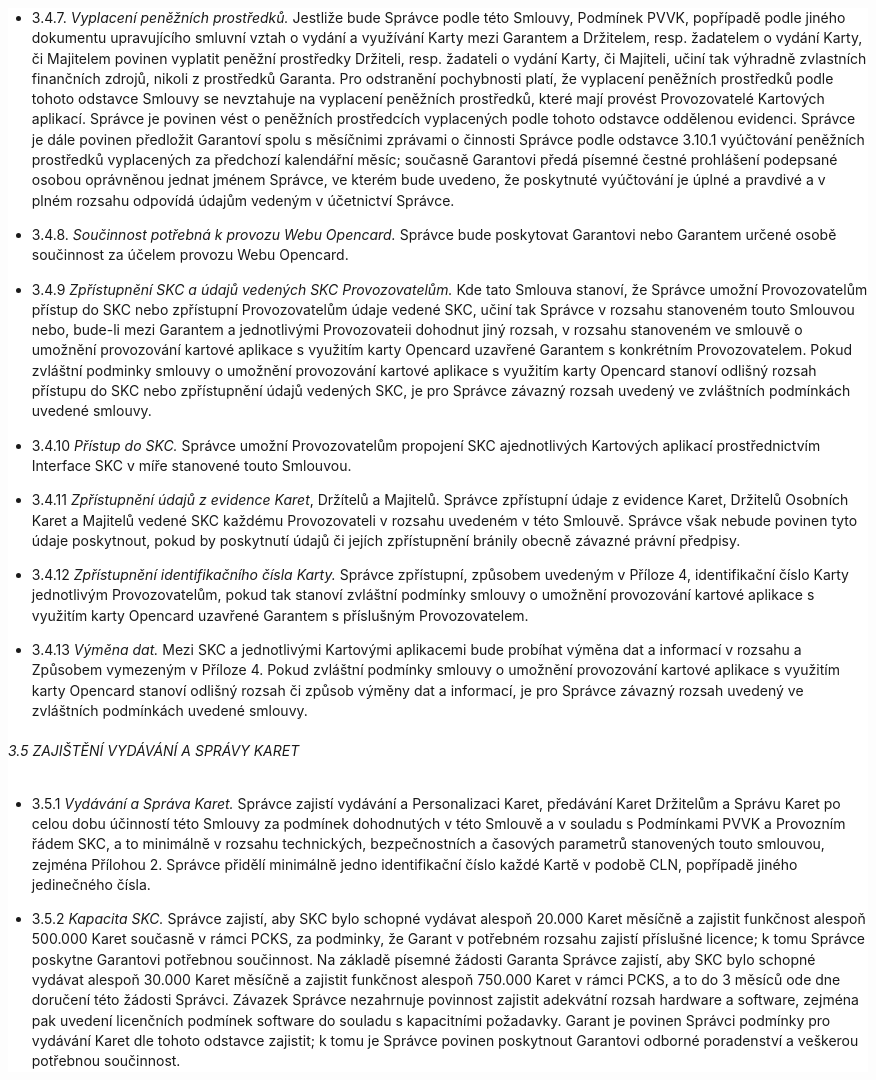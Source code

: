* 3.4.7. *Vyplacení peněžních prostředků.* Jestliže bude Správce podle této Smlouvy, Podmínek PVVK, popřípadě podle jiného dokumentu upravujícího smluvní vztah o vydání a využívání Karty mezi Garantem a Držitelem, resp. žadatelem o vydání Karty, či Majitelem povinen
vyplatit peněžní prostředky Držiteli, resp. žadateli o vydání Karty, či Majiteli, učiní tak výhradně zvlastních finančních zdrojů, nikoli z prostředků Garanta. Pro odstranění pochybnosti platí, že vyplacení peněžních prostředků podle tohoto odstavce Smlouvy se nevztahuje na vyplacení peněžních prostředků, které mají provést Provozovatelé Kartových aplikací. Správce je povinen vést o peněžních prostředcích vyplacených podle tohoto odstavce oddělenou evidenci. Správce je dále povinen předložit Garantoví spolu s měsíčnimi zprávami o činnosti Správce podle odstavce 3.10.1 vyúčtování peněžních
prostředků vyplacených za předchozí kalendářní měsíc; současně Garantovi předá písemné čestné prohlášení podepsané osobou oprávněnou jednat jménem Správce, ve kterém bude uvedeno, že poskytnuté vyúčtování je úplné a pravdivé a v plném rozsahu odpovídá údajům vedeným v účetnictví Správce.

* 3.4.8. *Součinnost potřebná k provozu Webu Opencard.* Správce bude poskytovat Garantovi nebo Garantem určené osobě součinnost za účelem provozu Webu Opencard.

* 3.4.9 *Zpřístupnění SKC a údajů vedených SKC Provozovatelům.* Kde tato Smlouva stanoví, že Správce umožní Provozovatelům přístup do SKC nebo zpřístupní Provozovatelům údaje vedené SKC, učiní tak Správce v rozsahu stanoveném touto Smlouvou nebo, bude-li mezi
Garantem a jednotlivými Provozovateii dohodnut jiný rozsah, v rozsahu stanoveném ve smlouvě o umožnění provozování kartové aplikace s využitím karty Opencard uzavřené Garantem s konkrétním Provozovatelem. Pokud zvláštní podminky smlouvy o umožnění provozování kartové aplikace s využitím karty Opencard stanoví odlišný rozsah přístupu do SKC nebo zpřístupnění údajů vedených SKC, je pro Správce závazný rozsah uvedený ve zvláštních podmínkách uvedené smlouvy.

* 3.4.10 *Přístup do SKC.* Správce umožní Provozovatelům propojení SKC ajednotlivých Kartových aplikací prostřednictvím Interface SKC v míře stanovené touto Smlouvou.

* 3.4.11 *Zpřístupnění údajů z evidence Karet*, Držítelů a Majitelů. Správce zpřístupní údaje z evidence Karet, Držitelů Osobních Karet a Majitelů vedené SKC každému Provozovateli v rozsahu uvedeném v této Smlouvě. Správce však nebude povinen tyto údaje poskytnout, pokud by poskytnutí údajů či jejích zpřístupnění bránily obecně závazné právní předpisy.

* 3.4.12 *Zpřístupnění identifikačního čísla Karty.* Správce zpřístupní, způsobem uvedeným v Příloze 4, identifikační číslo Karty jednotlivým Provozovatelům, pokud tak stanoví zvláštní podmínky smlouvy o umožnění provozování kartové aplikace s využitím karty Opencard uzavřené Garantem s příslušným Provozovatelem.

* 3.4.13 *Výměna dat.* Mezi SKC a jednotlivými Kartovými aplikacemi bude probíhat výměna dat a informací v rozsahu a Způsobem vymezeným v Příloze 4. Pokud zvláštní podmínky smlouvy o umožnění provozování kartové aplikace s využitím karty Opencard stanoví odlišný rozsah či způsob výměny dat a informací, je pro Správce závazný rozsah uvedený
ve zvláštních podmínkách uvedené smlouvy.

######  3.5 ZAJIŠTĚNÍ VYDÁVÁNÍ A SPRÁVY KARET

* 3.5.1 *Vydávání a Správa Karet.* Správce zajistí vydávání a Personalizaci Karet, předávání Karet Držitelům a Správu Karet po celou dobu účinností této Smlouvy za podmínek dohodnutých v této Smlouvě a v souladu s Podmínkami PVVK a Provozním řádem SKC, a to minimálně v rozsahu technických, bezpečnostních a časových parametrů stanovených touto smlouvou, zejména Přílohou 2. Správce přidělí minimálně jedno identifikační číslo každé Kartě v podobě CLN, popřípadě jiného jedinečného čísla.

* 3.5.2 *Kapacita SKC.* Správce zajistí, aby SKC bylo schopné vydávat alespoň 20.000 Karet měsíčně a zajistit funkčnost alespoň 500.000 Karet současně v rámci PCKS, za podminky, že Garant v potřebném rozsahu zajistí příslušné licence; k tomu Správce poskytne Garantovi potřebnou součinnost. Na základě písemné žádosti Garanta Správce zajistí, aby SKC bylo schopné vydávat alespoň 30.000 Karet měsíčně a zajistit funkčnost alespoň 750.000 Karet v rámci PCKS, a to do 3 měsíců ode dne doručení této žádosti Správci. Závazek Správce
nezahrnuje povinnost zajistit adekvátní rozsah hardware a software, zejména pak uvedení licenčních podmínek software do souladu s kapacitními požadavky. Garant je povinen Správci podmínky pro vydávání Karet dle tohoto odstavce zajistit; k tomu je Správce
povinen poskytnout Garantovi odborné poradenství a veškerou potřebnou součinnost.
